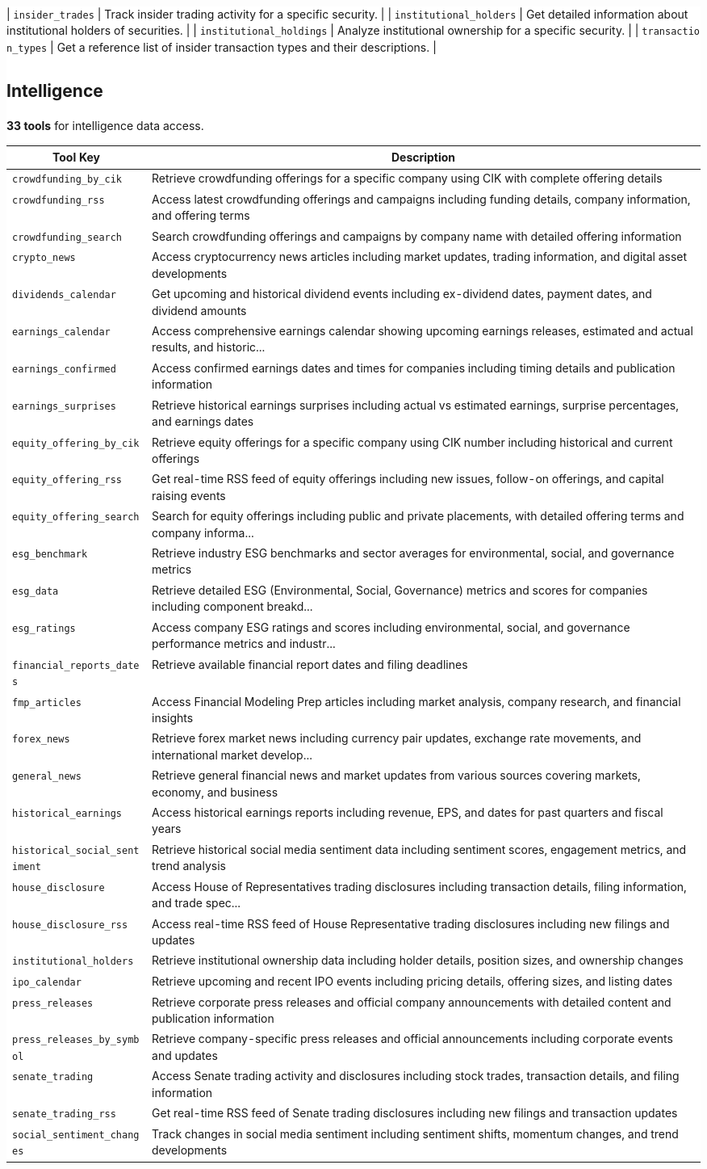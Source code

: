 | `insider_trades` | Track insider trading activity for a specific security. |
| `institutional_holders` | Get detailed information about institutional holders of securities. |
| `institutional_holdings` | Analyze institutional ownership for a specific security. |
| `transaction_types` | Get a reference list of insider transaction types and their descriptions. |

## Intelligence

**33 tools** for intelligence data access.

| Tool Key | Description |
|----------|-------------|
| `crowdfunding_by_cik` | Retrieve crowdfunding offerings for a specific company using CIK with complete offering details |
| `crowdfunding_rss` | Access latest crowdfunding offerings and campaigns including funding details, company information, and offering terms |
| `crowdfunding_search` | Search crowdfunding offerings and campaigns by company name with detailed offering information |
| `crypto_news` | Access cryptocurrency news articles including market updates, trading information, and digital asset developments |
| `dividends_calendar` | Get upcoming and historical dividend events including ex-dividend dates, payment dates, and dividend amounts |
| `earnings_calendar` | Access comprehensive earnings calendar showing upcoming earnings releases, estimated and actual results, and historic... |
| `earnings_confirmed` | Access confirmed earnings dates and times for companies including timing details and publication information |
| `earnings_surprises` | Retrieve historical earnings surprises including actual vs estimated earnings, surprise percentages, and earnings dates |
| `equity_offering_by_cik` | Retrieve equity offerings for a specific company using CIK number including historical and current offerings |
| `equity_offering_rss` | Get real-time RSS feed of equity offerings including new issues, follow-on offerings, and capital raising events |
| `equity_offering_search` | Search for equity offerings including public and private placements, with detailed offering terms and company informa... |
| `esg_benchmark` | Retrieve industry ESG benchmarks and sector averages for environmental, social, and governance metrics |
| `esg_data` | Retrieve detailed ESG (Environmental, Social, Governance) metrics and scores for companies including component breakd... |
| `esg_ratings` | Access company ESG ratings and scores including environmental, social, and governance performance metrics and industr... |
| `financial_reports_dates` | Retrieve available financial report dates and filing deadlines |
| `fmp_articles` | Access Financial Modeling Prep articles including market analysis, company research, and financial insights |
| `forex_news` | Retrieve forex market news including currency pair updates, exchange rate movements, and international market develop... |
| `general_news` | Retrieve general financial news and market updates from various sources covering markets, economy, and business |
| `historical_earnings` | Access historical earnings reports including revenue, EPS, and dates for past quarters and fiscal years |
| `historical_social_sentiment` | Retrieve historical social media sentiment data including sentiment scores, engagement metrics, and trend analysis |
| `house_disclosure` | Access House of Representatives trading disclosures including transaction details, filing information, and trade spec... |
| `house_disclosure_rss` | Access real-time RSS feed of House Representative trading disclosures including new filings and updates |
| `institutional_holders` | Retrieve institutional ownership data including holder details, position sizes, and ownership changes |
| `ipo_calendar` | Retrieve upcoming and recent IPO events including pricing details, offering sizes, and listing dates |
| `press_releases` | Retrieve corporate press releases and official company announcements with detailed content and publication information |
| `press_releases_by_symbol` | Retrieve company-specific press releases and official announcements including corporate events and updates |
| `senate_trading` | Access Senate trading activity and disclosures including stock trades, transaction details, and filing information |
| `senate_trading_rss` | Get real-time RSS feed of Senate trading disclosures including new filings and transaction updates |
| `social_sentiment_changes` | Track changes in social media sentiment including sentiment shifts, momentum changes, and trend developments |
